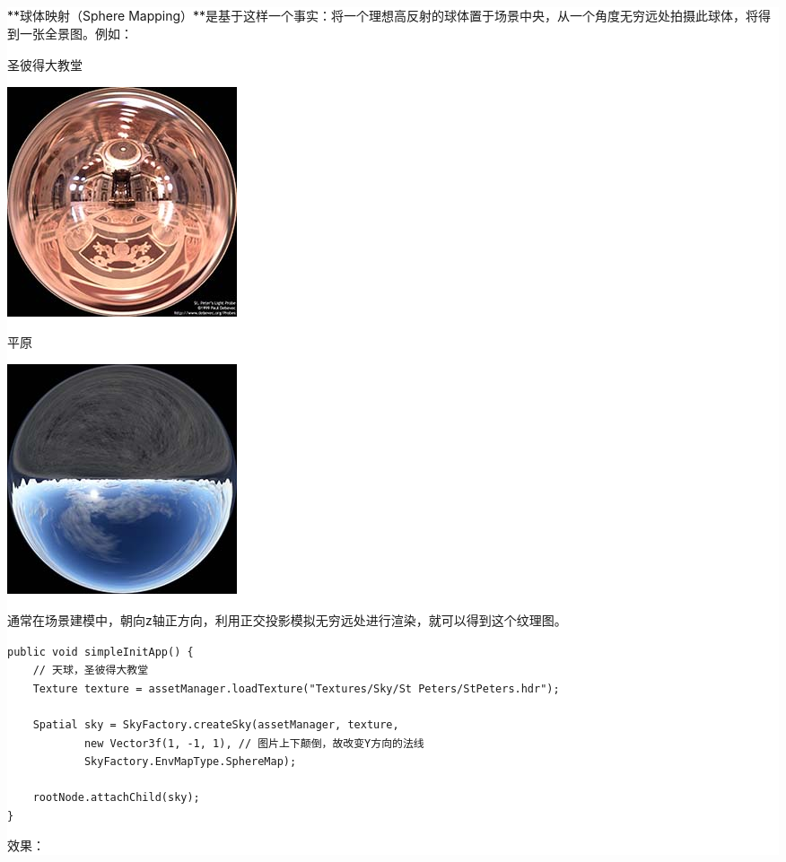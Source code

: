 **球体映射（Sphere Mapping）**是基于这样一个事实：将一个理想高反射的球体置于场景中央，从一个角度无穷远处拍摄此球体，将得到一张全景图。例如：

圣彼得大教堂

![StPeters](/static/img/jme/2017/06/StPeters.jpg)

平原

![](/static/img/jme/2017/06/SphereMap.jpg)

通常在场景建模中，朝向z轴正方向，利用正交投影模拟无穷远处进行渲染，就可以得到这个纹理图。


    public void simpleInitApp() {
        // 天球，圣彼得大教堂
        Texture texture = assetManager.loadTexture("Textures/Sky/St Peters/StPeters.hdr");

        Spatial sky = SkyFactory.createSky(assetManager, texture,
                new Vector3f(1, -1, 1), // 图片上下颠倒，故改变Y方向的法线
                SkyFactory.EnvMapType.SphereMap);

        rootNode.attachChild(sky);
    }

效果：
